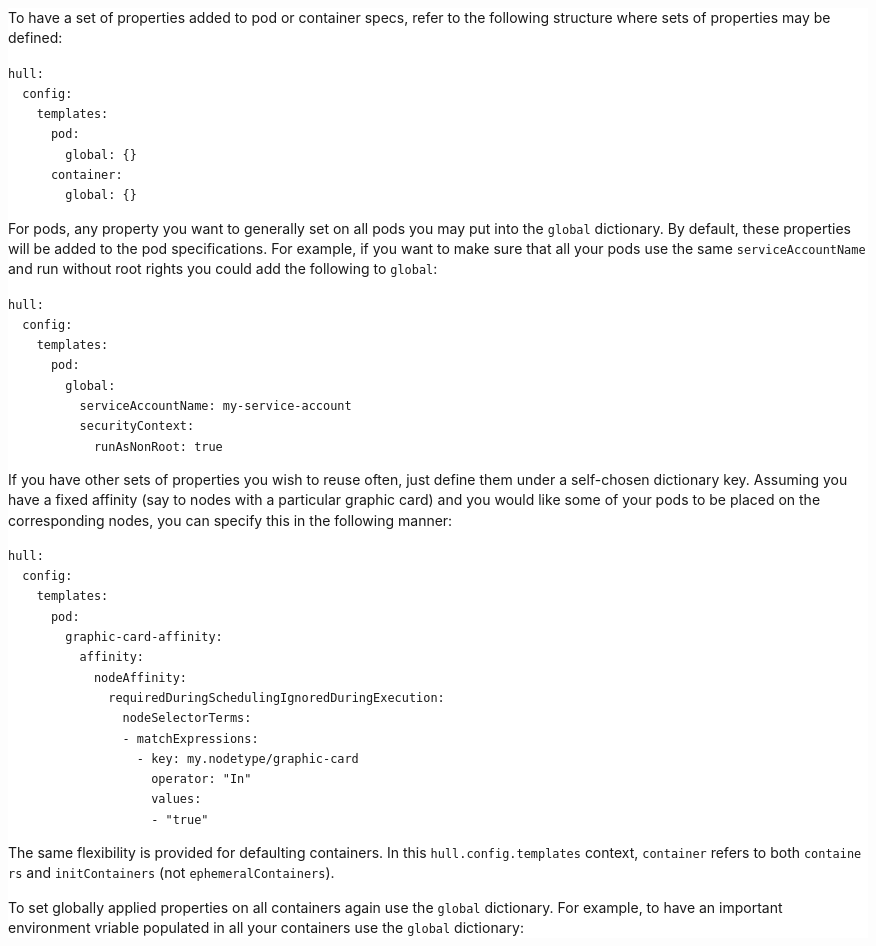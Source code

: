 To have a set of properties added to pod or container specs, refer to the following structure where sets of properties may be defined:

```
hull:
  config:
    templates:
      pod:
        global: {}
      container:
        global: {}
```

For pods, any property you want to generally set on all pods you may put into the `global` dictionary. By default, these properties will be added to the pod specifications. For example, if you want to make sure that all your pods use the same `serviceAccountName` and run without root rights you could add the following to `global`:

```
hull:
  config:
    templates:
      pod:
        global: 
          serviceAccountName: my-service-account
          securityContext:
            runAsNonRoot: true
```

If you have other sets of properties you wish to reuse often, just define them under a self-chosen dictionary key. Assuming you have a fixed affinity (say to nodes with a particular graphic card) and you would like some of your pods to be placed on the corresponding nodes, you can specify this in the following manner:

```
hull:
  config:
    templates:
      pod:
        graphic-card-affinity: 
          affinity:
            nodeAffinity:
              requiredDuringSchedulingIgnoredDuringExecution:
                nodeSelectorTerms:
                - matchExpressions:
                  - key: my.nodetype/graphic-card
                    operator: "In"
                    values:
                    - "true"
```

The same flexibility is provided for defaulting containers. In this `hull.config.templates` context, `container` refers to both `containers` and `initContainers` (not `ephemeralContainers`). 

To set globally applied properties on all containers again use the `global` dictionary. For example, to have an important environment vriable populated in all your containers use the `global` dictionary:
